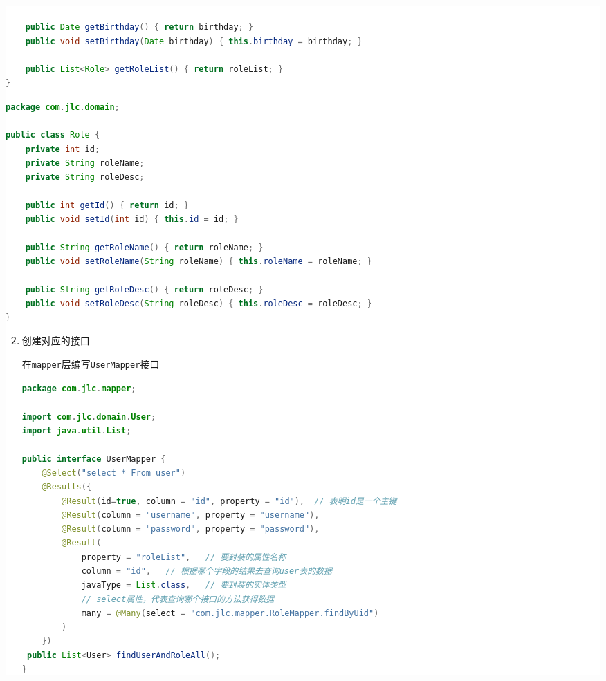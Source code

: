    ```java
       
       public Date getBirthday() { return birthday; }
       public void setBirthday(Date birthday) { this.birthday = birthday; }
       
       public List<Role> getRoleList() { return roleList; }
   }
   ```

   ```java
   package com.jlc.domain;
   
   public class Role {
       private int id;
       private String roleName;
       private String roleDesc;
       
       public int getId() { return id; }
       public void setId(int id) { this.id = id; }
       
       public String getRoleName() { return roleName; }
       public void setRoleName(String roleName) { this.roleName = roleName; }
       
       public String getRoleDesc() { return roleDesc; }
       public void setRoleDesc(String roleDesc) { this.roleDesc = roleDesc; }
   }
   ```

2. 创建对应的接口

   在`mapper`层编写`UserMapper`接口

   ```java
   package com.jlc.mapper;
   
   import com.jlc.domain.User;
   import java.util.List;
   
   public interface UserMapper {
       @Select("select * From user")
       @Results({
           @Result(id=true, column = "id", property = "id"),  // 表明id是一个主键
           @Result(column = "username", property = "username"), 
           @Result(column = "password", property = "password"), 
           @Result(
               property = "roleList",   // 要封装的属性名称
               column = "id",   // 根据哪个字段的结果去查询user表的数据
               javaType = List.class,   // 要封装的实体类型
               // select属性，代表查询哪个接口的方法获得数据
               many = @Many(select = "com.jlc.mapper.RoleMapper.findByUid")
           )
       })
   	public List<User> findUserAndRoleAll();
   }
   ```
